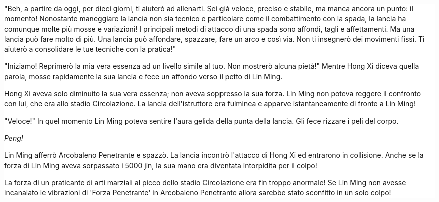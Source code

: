 
"Beh, a partire da oggi, per dieci giorni, ti aiuterò ad allenarti. Sei già veloce, preciso e stabile, ma manca ancora un punto: il momento! Nonostante maneggiare la lancia non sia tecnico e particolare come il combattimento con la spada, la lancia ha comunque molte più mosse e variazioni! I principali metodi di attacco di una spada sono affondi, tagli e affettamenti. Ma una lancia può fare molto di più. Una lancia può affondare, spazzare, fare un arco e così via. Non ti insegnerò dei movimenti fissi. Ti aiuterò a consolidare le tue tecniche con la pratica!"


"Iniziamo! Reprimerò la mia vera essenza ad un livello simile al tuo. Non mostrerò alcuna pietà!" Mentre Hong Xi diceva quella parola, mosse rapidamente la sua lancia e fece un affondo verso il petto di Lin Ming.


Hong Xi aveva solo diminuito la sua vera essenza; non aveva soppresso la sua forza. Lin Ming non poteva reggere il confronto con lui, che era allo stadio Circolazione. La lancia dell'istruttore era fulminea e apparve istantaneamente di fronte a Lin Ming!


"Veloce!" In quel momento Lin Ming poteva sentire l'aura gelida della punta della lancia. Gli fece rizzare i peli del corpo.


<em>Peng!</em>


Lin Ming afferrò Arcobaleno Penetrante e spazzò. La lancia incontrò l'attacco di Hong Xi ed entrarono in collisione. Anche se la forza di Lin Ming aveva sorpassato i 5000 jin, la sua mano era diventata intorpidita per il colpo!


La forza di un praticante di arti marziali al picco dello stadio Circolazione era fin troppo anormale! Se Lin Ming non avesse incanalato le vibrazioni di 'Forza Penetrante' in Arcobaleno Penetrante allora sarebbe stato sconfitto in un solo colpo!



